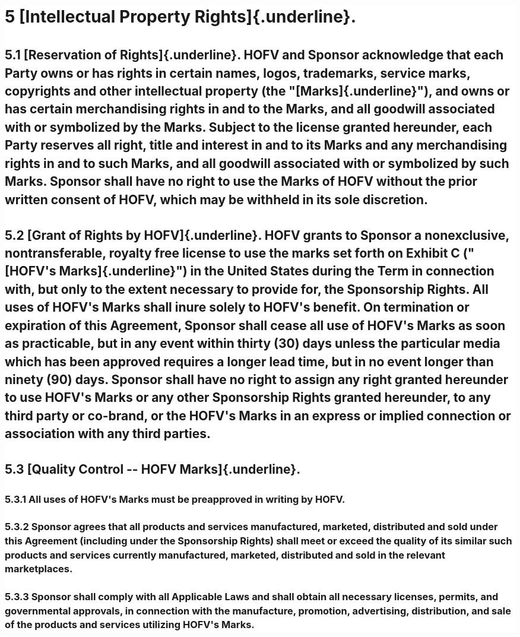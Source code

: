# 5 **[Intellectual Property Rights]{.underline}**.

## 5.1 [Reservation of Rights]{.underline}. HOFV and Sponsor acknowledge that each Party owns or has rights in certain names, logos, trademarks, service marks, copyrights and other intellectual property (the "[Marks]{.underline}"), and owns or has certain merchandising rights in and to the Marks, and all goodwill associated with or symbolized by the Marks. Subject to the license granted hereunder, each Party reserves all right, title and interest in and to its Marks and any merchandising rights in and to such Marks, and all goodwill associated with or symbolized by such Marks. Sponsor shall have no right to use the Marks of HOFV without the prior written consent of HOFV, which may be withheld in its sole discretion.

## 5.2 [Grant of Rights by HOFV]{.underline}. HOFV grants to Sponsor a nonexclusive, nontransferable, royalty free license to use the marks set forth on Exhibit C ("[HOFV's Marks]{.underline}") in the United States during the Term in connection with, but only to the extent necessary to provide for, the Sponsorship Rights. All uses of HOFV's Marks shall inure solely to HOFV's benefit. On termination or expiration of this Agreement, Sponsor shall cease all use of HOFV's Marks as soon as practicable, but in any event within thirty (30) days unless the particular media which has been approved requires a longer lead time, but in no event longer than ninety (90) days. Sponsor shall have no right to assign any right granted hereunder to use HOFV's Marks or any other Sponsorship Rights granted hereunder, to any third party or co-brand, or the HOFV's Marks in an express or implied connection or association with any third parties.

## 5.3 [Quality Control -- HOFV Marks]{.underline}.

### 5.3.1 All uses of HOFV's Marks must be preapproved in writing by HOFV.

### 5.3.2 Sponsor agrees that all products and services manufactured, marketed, distributed and sold under this Agreement (including under the Sponsorship Rights) shall meet or exceed the quality of its similar such products and services currently manufactured, marketed, distributed and sold in the relevant marketplaces.

### 5.3.3 Sponsor shall comply with all Applicable Laws and shall obtain all necessary licenses, permits, and governmental approvals, in connection with the manufacture, promotion, advertising, distribution, and sale of the products and services utilizing HOFV's Marks.
